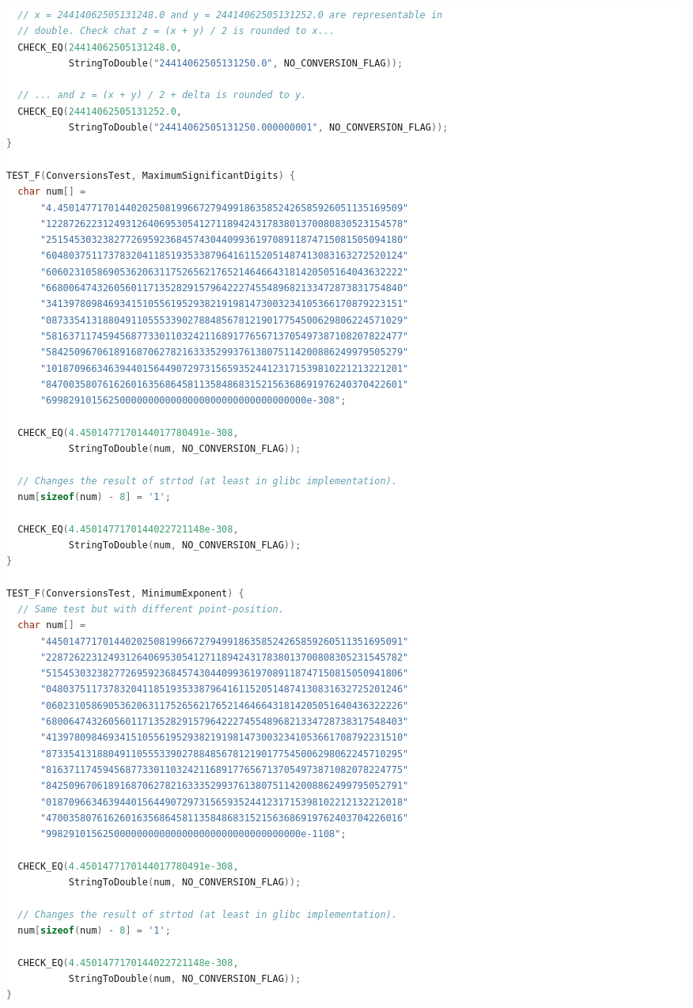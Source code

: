 ```cpp
  // x = 24414062505131248.0 and y = 24414062505131252.0 are representable in
  // double. Check chat z = (x + y) / 2 is rounded to x...
  CHECK_EQ(24414062505131248.0,
           StringToDouble("24414062505131250.0", NO_CONVERSION_FLAG));

  // ... and z = (x + y) / 2 + delta is rounded to y.
  CHECK_EQ(24414062505131252.0,
           StringToDouble("24414062505131250.000000001", NO_CONVERSION_FLAG));
}

TEST_F(ConversionsTest, MaximumSignificantDigits) {
  char num[] =
      "4.4501477170144020250819966727949918635852426585926051135169509"
      "122872622312493126406953054127118942431783801370080830523154578"
      "251545303238277269592368457430440993619708911874715081505094180"
      "604803751173783204118519353387964161152051487413083163272520124"
      "606023105869053620631175265621765214646643181420505164043632222"
      "668006474326056011713528291579642227455489682133472873831754840"
      "341397809846934151055619529382191981473003234105366170879223151"
      "087335413188049110555339027884856781219017754500629806224571029"
      "581637117459456877330110324211689177656713705497387108207822477"
      "584250967061891687062782163335299376138075114200886249979505279"
      "101870966346394401564490729731565935244123171539810221213221201"
      "847003580761626016356864581135848683152156368691976240370422601"
      "6998291015625000000000000000000000000000000000e-308";

  CHECK_EQ(4.4501477170144017780491e-308,
           StringToDouble(num, NO_CONVERSION_FLAG));

  // Changes the result of strtod (at least in glibc implementation).
  num[sizeof(num) - 8] = '1';

  CHECK_EQ(4.4501477170144022721148e-308,
           StringToDouble(num, NO_CONVERSION_FLAG));
}

TEST_F(ConversionsTest, MinimumExponent) {
  // Same test but with different point-position.
  char num[] =
      "445014771701440202508199667279499186358524265859260511351695091"
      "228726223124931264069530541271189424317838013700808305231545782"
      "515453032382772695923684574304409936197089118747150815050941806"
      "048037511737832041185193533879641611520514874130831632725201246"
      "060231058690536206311752656217652146466431814205051640436322226"
      "680064743260560117135282915796422274554896821334728738317548403"
      "413978098469341510556195293821919814730032341053661708792231510"
      "873354131880491105553390278848567812190177545006298062245710295"
      "816371174594568773301103242116891776567137054973871082078224775"
      "842509670618916870627821633352993761380751142008862499795052791"
      "018709663463944015644907297315659352441231715398102212132212018"
      "470035807616260163568645811358486831521563686919762403704226016"
      "998291015625000000000000000000000000000000000e-1108";

  CHECK_EQ(4.4501477170144017780491e-308,
           StringToDouble(num, NO_CONVERSION_FLAG));

  // Changes the result of strtod (at least in glibc implementation).
  num[sizeof(num) - 8] = '1';

  CHECK_EQ(4.4501477170144022721148e-308,
           StringToDouble(num, NO_CONVERSION_FLAG));
}

```